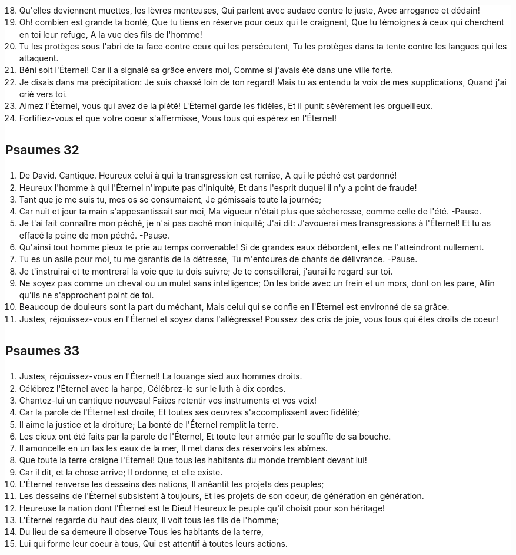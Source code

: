 18. Qu'elles deviennent muettes, les l&egrave;vres menteuses, Qui parlent avec audace contre le juste, Avec arrogance et d&eacute;dain!
19. Oh! combien est grande ta bont&eacute;, Que tu tiens en r&eacute;serve pour ceux qui te craignent, Que tu t&eacute;moignes &agrave; ceux qui cherchent en toi leur refuge, A la vue des fils de l'homme!
20. Tu les prot&egrave;ges sous l'abri de ta face contre ceux qui les pers&eacute;cutent, Tu les prot&egrave;ges dans ta tente contre les langues qui les attaquent.
21. B&eacute;ni soit l'&Eacute;ternel! Car il a signal&eacute; sa gr&acirc;ce envers moi, Comme si j'avais &eacute;t&eacute; dans une ville forte.
22. Je disais dans ma pr&eacute;cipitation: Je suis chass&eacute; loin de ton regard! Mais tu as entendu la voix de mes supplications, Quand j'ai cri&eacute; vers toi.
23. Aimez l'&Eacute;ternel, vous qui avez de la pi&eacute;t&eacute;! L'&Eacute;ternel garde les fid&egrave;les, Et il punit s&eacute;v&egrave;rement les orgueilleux.
24. Fortifiez-vous et que votre coeur s'affermisse, Vous tous qui esp&eacute;rez en l'&Eacute;ternel!

## Psaumes 32
1. De David. Cantique. Heureux celui &agrave; qui la transgression est remise, A qui le p&eacute;ch&eacute; est pardonn&eacute;!
2. Heureux l'homme &agrave; qui l'&Eacute;ternel n'impute pas d'iniquit&eacute;, Et dans l'esprit duquel il n'y a point de fraude!
3. Tant que je me suis tu, mes os se consumaient, Je g&eacute;missais toute la journ&eacute;e;
4. Car nuit et jour ta main s'appesantissait sur moi, Ma vigueur n'&eacute;tait plus que s&eacute;cheresse, comme celle de l'&eacute;t&eacute;. -Pause.
5. Je t'ai fait conna&icirc;tre mon p&eacute;ch&eacute;, je n'ai pas cach&eacute; mon iniquit&eacute;; J'ai dit: J'avouerai mes transgressions &agrave; l'&Eacute;ternel! Et tu as effac&eacute; la peine de mon p&eacute;ch&eacute;. -Pause.
6. Qu'ainsi tout homme pieux te prie au temps convenable! Si de grandes eaux d&eacute;bordent, elles ne l'atteindront nullement.
7. Tu es un asile pour moi, tu me garantis de la d&eacute;tresse, Tu m'entoures de chants de d&eacute;livrance. -Pause.
8. Je t'instruirai et te montrerai la voie que tu dois suivre; Je te conseillerai, j'aurai le regard sur toi.
9. Ne soyez pas comme un cheval ou un mulet sans intelligence; On les bride avec un frein et un mors, dont on les pare, Afin qu'ils ne s'approchent point de toi.
10. Beaucoup de douleurs sont la part du m&eacute;chant, Mais celui qui se confie en l'&Eacute;ternel est environn&eacute; de sa gr&acirc;ce.
11. Justes, r&eacute;jouissez-vous en l'&Eacute;ternel et soyez dans l'all&eacute;gresse! Poussez des cris de joie, vous tous qui &ecirc;tes droits de coeur!

## Psaumes 33
1. Justes, r&eacute;jouissez-vous en l'&Eacute;ternel! La louange sied aux hommes droits.
2. C&eacute;l&eacute;brez l'&Eacute;ternel avec la harpe, C&eacute;l&eacute;brez-le sur le luth &agrave; dix cordes.
3. Chantez-lui un cantique nouveau! Faites retentir vos instruments et vos voix!
4. Car la parole de l'&Eacute;ternel est droite, Et toutes ses oeuvres s'accomplissent avec fid&eacute;lit&eacute;;
5. Il aime la justice et la droiture; La bont&eacute; de l'&Eacute;ternel remplit la terre.
6. Les cieux ont &eacute;t&eacute; faits par la parole de l'&Eacute;ternel, Et toute leur arm&eacute;e par le souffle de sa bouche.
7. Il amoncelle en un tas les eaux de la mer, Il met dans des r&eacute;servoirs les ab&icirc;mes.
8. Que toute la terre craigne l'&Eacute;ternel! Que tous les habitants du monde tremblent devant lui!
9. Car il dit, et la chose arrive; Il ordonne, et elle existe.
10. L'&Eacute;ternel renverse les desseins des nations, Il an&eacute;antit les projets des peuples;
11. Les desseins de l'&Eacute;ternel subsistent &agrave; toujours, Et les projets de son coeur, de g&eacute;n&eacute;ration en g&eacute;n&eacute;ration.
12. Heureuse la nation dont l'&Eacute;ternel est le Dieu! Heureux le peuple qu'il choisit pour son h&eacute;ritage!
13. L'&Eacute;ternel regarde du haut des cieux, Il voit tous les fils de l'homme;
14. Du lieu de sa demeure il observe Tous les habitants de la terre,
15. Lui qui forme leur coeur &agrave; tous, Qui est attentif &agrave; toutes leurs actions.